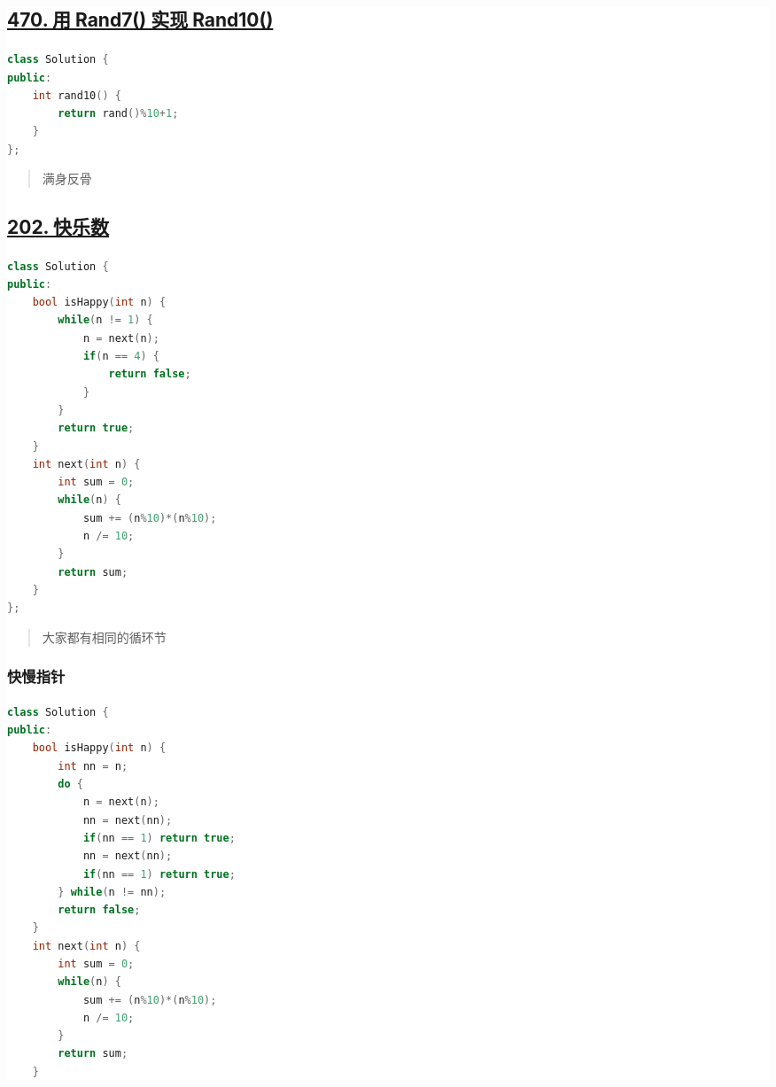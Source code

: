## [470. 用 Rand7() 实现 Rand10()](https://leetcode.cn/problems/implement-rand10-using-rand7/)

```c++
class Solution {
public:
    int rand10() {
        return rand()%10+1;
    }
};
```

> 满身反骨

## [202. 快乐数](https://leetcode.cn/problems/happy-number/)
```c++
class Solution {
public:
    bool isHappy(int n) {
        while(n != 1) {
            n = next(n);
            if(n == 4) {
                return false;
            }
        }
        return true;
    }
    int next(int n) {
        int sum = 0;
        while(n) {
            sum += (n%10)*(n%10);
            n /= 10;
        }
        return sum;
    }
};
```

> 大家都有相同的循环节

### 快慢指针

```c++
class Solution {
public:
    bool isHappy(int n) {
        int nn = n;
        do {
            n = next(n);
            nn = next(nn);
            if(nn == 1) return true;
            nn = next(nn);
            if(nn == 1) return true;
        } while(n != nn);
        return false;
    }
    int next(int n) {
        int sum = 0;
        while(n) {
            sum += (n%10)*(n%10);
            n /= 10;
        }
        return sum;
    }
```